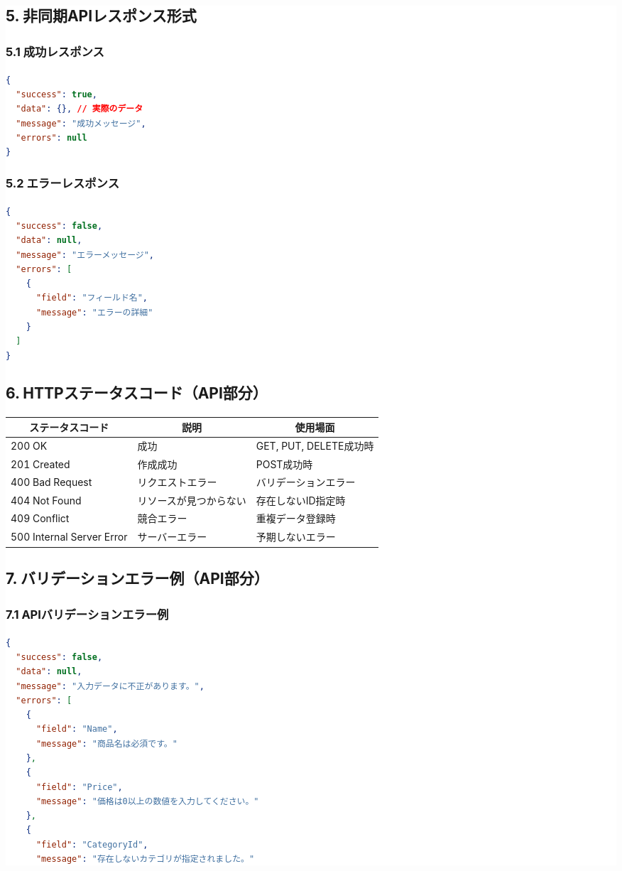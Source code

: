 ## 5. 非同期APIレスポンス形式

### 5.1 成功レスポンス
```json
{
  "success": true,
  "data": {}, // 実際のデータ
  "message": "成功メッセージ",
  "errors": null
}
```

### 5.2 エラーレスポンス
```json
{
  "success": false,
  "data": null,
  "message": "エラーメッセージ",
  "errors": [
    {
      "field": "フィールド名",
      "message": "エラーの詳細"
    }
  ]
}
```

## 6. HTTPステータスコード（API部分）

| ステータスコード | 説明 | 使用場面 |
|----------------|------|----------|
| 200 OK | 成功 | GET, PUT, DELETE成功時 |
| 201 Created | 作成成功 | POST成功時 |
| 400 Bad Request | リクエストエラー | バリデーションエラー |
| 404 Not Found | リソースが見つからない | 存在しないID指定時 |
| 409 Conflict | 競合エラー | 重複データ登録時 |
| 500 Internal Server Error | サーバーエラー | 予期しないエラー |

## 7. バリデーションエラー例（API部分）

### 7.1 APIバリデーションエラー例
```json
{
  "success": false,
  "data": null,
  "message": "入力データに不正があります。",
  "errors": [
    {
      "field": "Name",
      "message": "商品名は必須です。"
    },
    {
      "field": "Price",
      "message": "価格は0以上の数値を入力してください。"
    },
    {
      "field": "CategoryId",
      "message": "存在しないカテゴリが指定されました。"
```